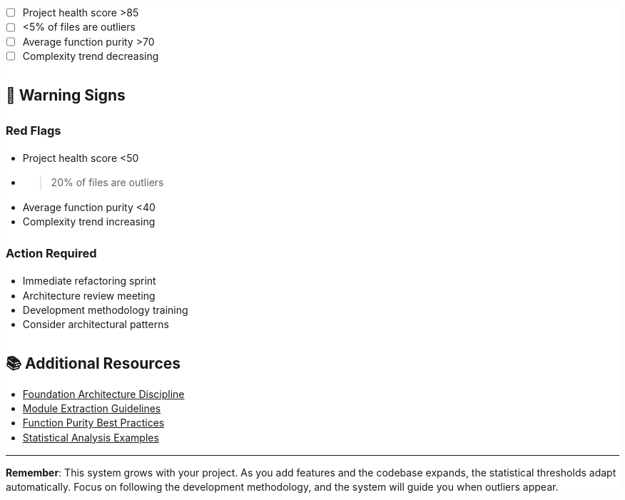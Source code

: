 - [ ] Project health score >85
- [ ] <5% of files are outliers
- [ ] Average function purity >70
- [ ] Complexity trend decreasing

## 🚨 Warning Signs

### **Red Flags**

- Project health score <50
- > 20% of files are outliers
- Average function purity <40
- Complexity trend increasing

### **Action Required**

- Immediate refactoring sprint
- Architecture review meeting
- Development methodology training
- Consider architectural patterns

## 📚 Additional Resources

- [Foundation Architecture Discipline](./FOUNDATION_PROGRESS.md)
- [Module Extraction Guidelines](./MODULE_EXTRACTION_GUIDELINES.md)
- [Function Purity Best Practices](./FUNCTION_PURITY_GUIDE.md)
- [Statistical Analysis Examples](./STATISTICAL_EXAMPLES.md)

---

**Remember**: This system grows with your project. As you add features and the codebase expands, the statistical thresholds adapt automatically. Focus on following the development methodology, and the system will guide you when outliers appear.

